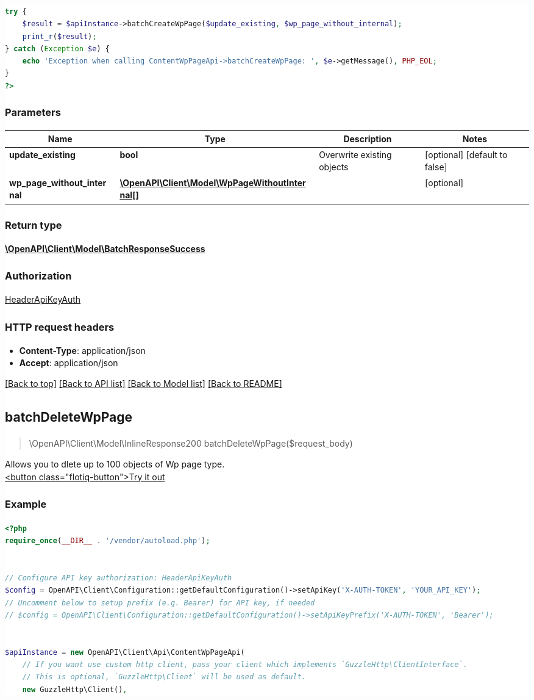 ```php
try {
    $result = $apiInstance->batchCreateWpPage($update_existing, $wp_page_without_internal);
    print_r($result);
} catch (Exception $e) {
    echo 'Exception when calling ContentWpPageApi->batchCreateWpPage: ', $e->getMessage(), PHP_EOL;
}
?>
```

### Parameters


Name | Type | Description  | Notes
------------- | ------------- | ------------- | -------------
 **update_existing** | **bool**| Overwrite existing objects | [optional] [default to false]
 **wp_page_without_internal** | [**\OpenAPI\Client\Model\WpPageWithoutInternal[]**](../Model/WpPageWithoutInternal.md)|  | [optional]

### Return type

[**\OpenAPI\Client\Model\BatchResponseSuccess**](../Model/BatchResponseSuccess.md)

### Authorization

[HeaderApiKeyAuth](../../README.md#HeaderApiKeyAuth)

### HTTP request headers

- **Content-Type**: application/json
- **Accept**: application/json

[[Back to top]](#) [[Back to API list]](../../README.md#documentation-for-api-endpoints)
[[Back to Model list]](../../README.md#documentation-for-models)
[[Back to README]](../../README.md)


## batchDeleteWpPage

> \OpenAPI\Client\Model\InlineResponse200 batchDeleteWpPage($request_body)



Allows you to dlete up to 100 objects of Wp page type. <br /><a target='_blank' href='https://apidoc.flotiq.com/?url=https%3A%2F%2Fapi.flotiq.com%2Fapi%2Fv1%2Fopen-api-schema.json%3Fauth_token%3D65fc997d1ad4ce38498a32cd237105ae#%2FContent: Wp page%2FbatchDeleteWp_page'><button class=\"flotiq-button\">Try it out</button><a>

### Example

```php
<?php
require_once(__DIR__ . '/vendor/autoload.php');


// Configure API key authorization: HeaderApiKeyAuth
$config = OpenAPI\Client\Configuration::getDefaultConfiguration()->setApiKey('X-AUTH-TOKEN', 'YOUR_API_KEY');
// Uncomment below to setup prefix (e.g. Bearer) for API key, if needed
// $config = OpenAPI\Client\Configuration::getDefaultConfiguration()->setApiKeyPrefix('X-AUTH-TOKEN', 'Bearer');


$apiInstance = new OpenAPI\Client\Api\ContentWpPageApi(
    // If you want use custom http client, pass your client which implements `GuzzleHttp\ClientInterface`.
    // This is optional, `GuzzleHttp\Client` will be used as default.
    new GuzzleHttp\Client(),
```